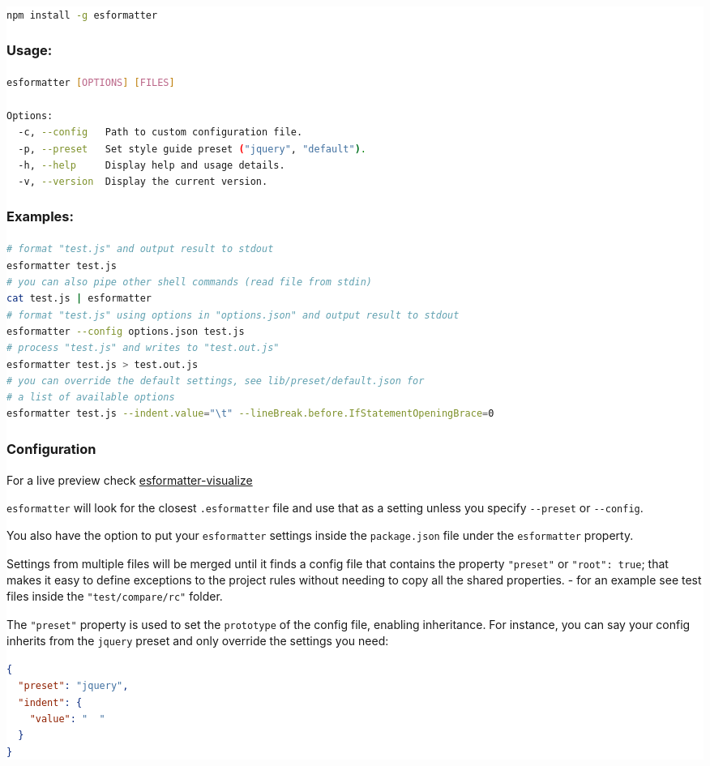 ```sh
npm install -g esformatter
```

### Usage:

````sh
esformatter [OPTIONS] [FILES]

Options:
  -c, --config   Path to custom configuration file.
  -p, --preset   Set style guide preset ("jquery", "default").
  -h, --help     Display help and usage details.
  -v, --version  Display the current version.
````

### Examples:

```sh
# format "test.js" and output result to stdout
esformatter test.js
# you can also pipe other shell commands (read file from stdin)
cat test.js | esformatter
# format "test.js" using options in "options.json" and output result to stdout
esformatter --config options.json test.js
# process "test.js" and writes to "test.out.js"
esformatter test.js > test.out.js
# you can override the default settings, see lib/preset/default.json for
# a list of available options
esformatter test.js --indent.value="\t" --lineBreak.before.IfStatementOpeningBrace=0
```

### Configuration

For a live preview check [esformatter-visualize](http://lloiser.github.io/esformatter-visualize/)

`esformatter` will look for the closest `.esformatter` file and use that as
a setting unless you specify `--preset` or `--config`.

You also have the option to put your `esformatter` settings inside the
`package.json` file under the `esformatter` property.

Settings from multiple files will be merged until it finds a config file that
contains the property `"preset"` or `"root": true`; that makes it easy to
define exceptions to the project rules without needing to copy all the shared
properties. - for an example see test files inside the `"test/compare/rc"`
folder.

The `"preset"` property is used to set the `prototype` of the config file,
enabling inheritance. For instance, you can say your config inherits from the
`jquery` preset and only override the settings you need:

```json
{
  "preset": "jquery",
  "indent": {
    "value": "  "
  }
}
```
